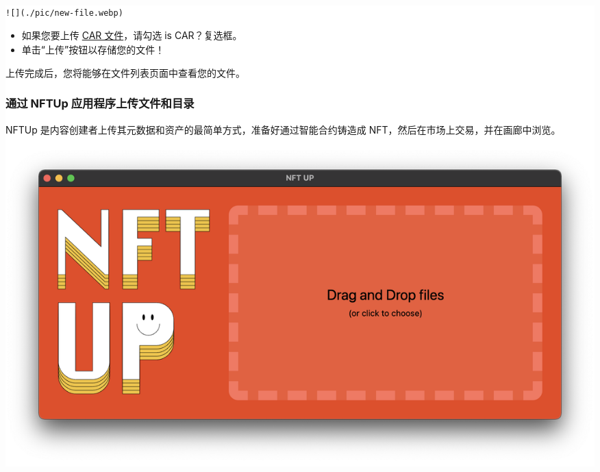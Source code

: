 	![](./pic/new-file.webp)
- 如果您要上传 [CAR 文件](https://nft.storage/docs/quickstart/concepts/car-files/)，请勾选 is CAR？复选框。
- 单击“上传”按钮以存储您的文件！

上传完成后，您将能够在文件列表页面中查看您的文件。

### 通过 NFTUp 应用程序上传文件和目录
NFTUp 是内容创建者上传其元数据和资产的最简单方式，准备好通过智能合约铸造成 NFT，然后在市场上交易，并在画廊中浏览。

![](./pic/new-file1.png)